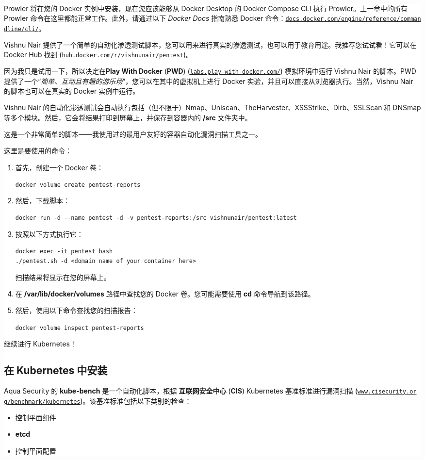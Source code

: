 Prowler 将在您的 Docker 实例中安装，现在您应该能够从 Docker Desktop 的 Docker Compose CLI 执行 Prowler。上一章中的所有 Prowler 命令在这里都能正常工作。此外，请通过以下 *Docker* *Docs* 指南熟悉 Docker 命令：[`docs.docker.com/engine/reference/commandline/cli/`](https://docs.docker.com/engine/reference/commandline/cli/)。

Vishnu Nair 提供了一个简单的自动化渗透测试脚本，您可以用来进行真实的渗透测试，也可以用于教育用途。我推荐您试试看！它可以在 Docker Hub 找到 ([`hub.docker.com/r/vishnunair/pentest`](https://hub.docker.com/r/vishnunair/pentest))。

因为我只是试用一下，所以决定在**Play With Docker** (**PWD**) ([`labs.play-with-docker.com/`](https://labs.play-with-docker.com/)) 模拟环境中运行 Vishnu Nair 的脚本。PWD 提供了一个“*简单、互动且有趣的游乐场*”，您可以在其中的虚拟机上进行 Docker 实验，并且可以直接从浏览器执行。当然，Vishnu Nair 的脚本也可以在真实的 Docker 实例中运行。

Vishnu Nair 的自动化渗透测试会自动执行包括（但不限于）Nmap、Uniscan、TheHarvester、XSSStrike、Dirb、SSLScan 和 DNSmap 等多个模块。然后，它会将结果打印到屏幕上，并保存到容器内的 **/src** 文件夹中。

这是一个非常简单的脚本——我使用过的最用户友好的容器自动化漏洞扫描工具之一。

这里是要使用的命令：

1.  首先，创建一个 Docker 卷：

    ```
    docker volume create pentest-reports
    ```

1.  然后，下载脚本：

    ```
    docker run -d --name pentest -d -v pentest-reports:/src vishnunair/pentest:latest
    ```

1.  按照以下方式执行它：

    ```
    docker exec -it pentest bash
    ./pentest.sh -d <domain name of your container here>
    ```

    扫描结果将显示在您的屏幕上。

1.  在 **/var/lib/docker/volumes** 路径中查找您的 Docker 卷。您可能需要使用 **cd** 命令导航到该路径。

1.  然后，使用以下命令查找您的扫描报告：

    ```
    docker volume inspect pentest-reports
    ```

继续进行 Kubernetes！

## 在 Kubernetes 中安装

Aqua Security 的 **kube-bench** 是一个自动化脚本，根据 **互联网安全中心** (**CIS**) Kubernetes 基准标准进行漏洞扫描 ([`www.cisecurity.org/benchmark/kubernetes`](https://www.cisecurity.org/benchmark/kubernetes))。该基准标准包括以下类别的检查：

+   控制平面组件

+   **etcd**

+   控制平面配置
